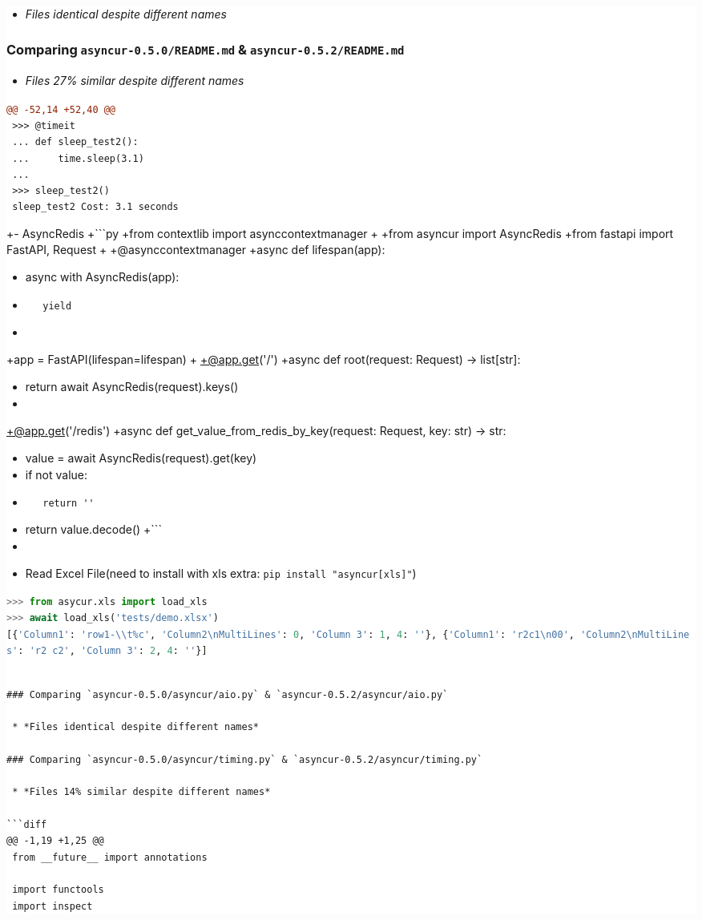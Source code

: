  * *Files identical despite different names*

### Comparing `asyncur-0.5.0/README.md` & `asyncur-0.5.2/README.md`

 * *Files 27% similar despite different names*

```diff
@@ -52,14 +52,40 @@
 >>> @timeit
 ... def sleep_test2():
 ...     time.sleep(3.1)
 ...
 >>> sleep_test2()
 sleep_test2 Cost: 3.1 seconds
 ```
+- AsyncRedis
+```py
+from contextlib import asynccontextmanager
+
+from asyncur import AsyncRedis
+from fastapi import FastAPI, Request
+
+@asynccontextmanager
+async def lifespan(app):
+    async with AsyncRedis(app):
+        yield
+
+app = FastAPI(lifespan=lifespan)
+
+@app.get('/')
+async def root(request: Request) -> list[str]:
+    return await AsyncRedis(request).keys()
+
+@app.get('/redis')
+async def get_value_from_redis_by_key(request: Request, key: str) -> str:
+    value = await AsyncRedis(request).get(key)
+    if not value:
+        return ''
+    return value.decode()
+```
+
 
 - Read Excel File(need to install with xls extra: `pip install "asyncur[xls]"`)
 ```py
 >>> from asycur.xls import load_xls
 >>> await load_xls('tests/demo.xlsx')
 [{'Column1': 'row1-\\t%c', 'Column2\nMultiLines': 0, 'Column 3': 1, 4: ''}, {'Column1': 'r2c1\n00', 'Column2\nMultiLines': 'r2 c2', 'Column 3': 2, 4: ''}]
 ```
```

### Comparing `asyncur-0.5.0/asyncur/aio.py` & `asyncur-0.5.2/asyncur/aio.py`

 * *Files identical despite different names*

### Comparing `asyncur-0.5.0/asyncur/timing.py` & `asyncur-0.5.2/asyncur/timing.py`

 * *Files 14% similar despite different names*

```diff
@@ -1,19 +1,25 @@
 from __future__ import annotations
 
 import functools
 import inspect
```
